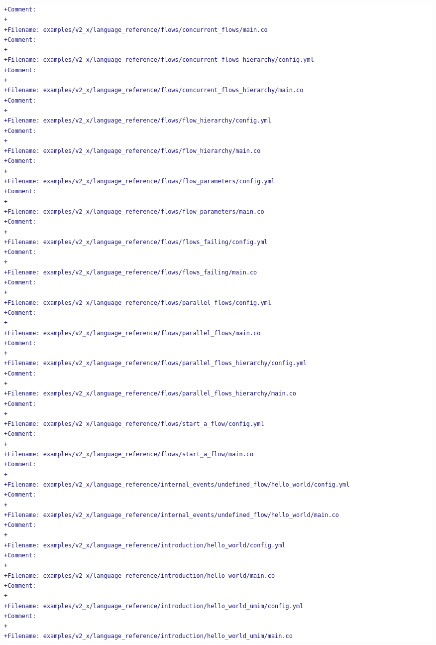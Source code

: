 ```diff
+Comment: 
+
+Filename: examples/v2_x/language_reference/flows/concurrent_flows/main.co
+Comment: 
+
+Filename: examples/v2_x/language_reference/flows/concurrent_flows_hierarchy/config.yml
+Comment: 
+
+Filename: examples/v2_x/language_reference/flows/concurrent_flows_hierarchy/main.co
+Comment: 
+
+Filename: examples/v2_x/language_reference/flows/flow_hierarchy/config.yml
+Comment: 
+
+Filename: examples/v2_x/language_reference/flows/flow_hierarchy/main.co
+Comment: 
+
+Filename: examples/v2_x/language_reference/flows/flow_parameters/config.yml
+Comment: 
+
+Filename: examples/v2_x/language_reference/flows/flow_parameters/main.co
+Comment: 
+
+Filename: examples/v2_x/language_reference/flows/flows_failing/config.yml
+Comment: 
+
+Filename: examples/v2_x/language_reference/flows/flows_failing/main.co
+Comment: 
+
+Filename: examples/v2_x/language_reference/flows/parallel_flows/config.yml
+Comment: 
+
+Filename: examples/v2_x/language_reference/flows/parallel_flows/main.co
+Comment: 
+
+Filename: examples/v2_x/language_reference/flows/parallel_flows_hierarchy/config.yml
+Comment: 
+
+Filename: examples/v2_x/language_reference/flows/parallel_flows_hierarchy/main.co
+Comment: 
+
+Filename: examples/v2_x/language_reference/flows/start_a_flow/config.yml
+Comment: 
+
+Filename: examples/v2_x/language_reference/flows/start_a_flow/main.co
+Comment: 
+
+Filename: examples/v2_x/language_reference/internal_events/undefined_flow/hello_world/config.yml
+Comment: 
+
+Filename: examples/v2_x/language_reference/internal_events/undefined_flow/hello_world/main.co
+Comment: 
+
+Filename: examples/v2_x/language_reference/introduction/hello_world/config.yml
+Comment: 
+
+Filename: examples/v2_x/language_reference/introduction/hello_world/main.co
+Comment: 
+
+Filename: examples/v2_x/language_reference/introduction/hello_world_umim/config.yml
+Comment: 
+
+Filename: examples/v2_x/language_reference/introduction/hello_world_umim/main.co
```